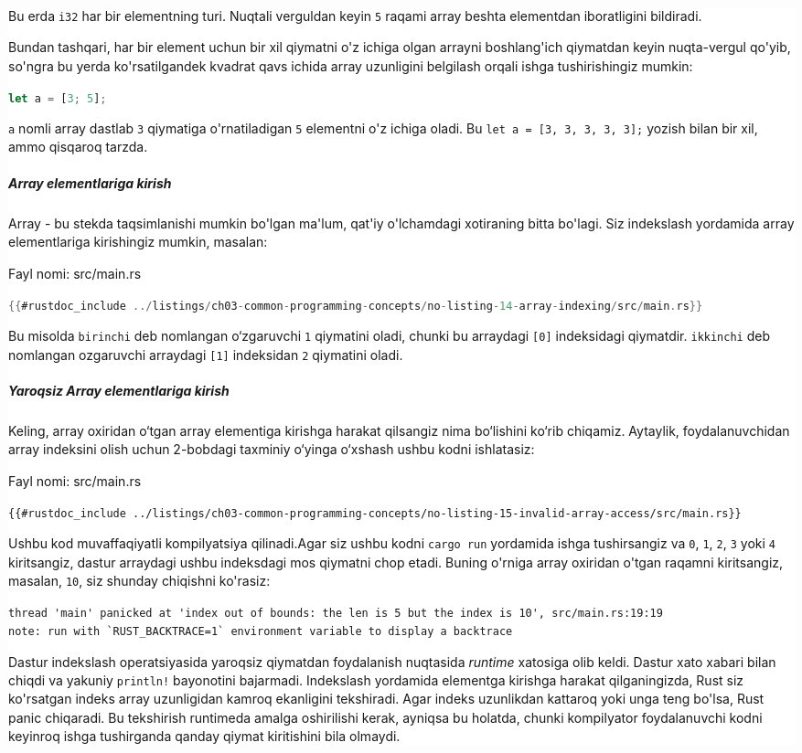 Bu erda `i32` har bir elementning turi. Nuqtali verguldan keyin `5` raqami array beshta elementdan iboratligini bildiradi.

Bundan tashqari, har bir element uchun bir xil qiymatni o'z ichiga olgan arrayni boshlang'ich qiymatdan keyin nuqta-vergul qo'yib, so'ngra bu yerda ko'rsatilgandek kvadrat qavs ichida array uzunligini belgilash orqali ishga tushirishingiz mumkin:

```rust
let a = [3; 5];
```

`a` nomli array dastlab `3` qiymatiga o'rnatiladigan `5` elementni o'z ichiga oladi. Bu `let a = [3, 3, 3, 3, 3];` yozish bilan bir xil, ammo qisqaroq tarzda.

##### Array elementlariga kirish

Array - bu stekda taqsimlanishi mumkin bo'lgan ma'lum, qat'iy o'lchamdagi xotiraning bitta bo'lagi. Siz indekslash yordamida array elementlariga kirishingiz mumkin, masalan:

<span class="filename">Fayl nomi: src/main.rs</span>

```rust
{{#rustdoc_include ../listings/ch03-common-programming-concepts/no-listing-14-array-indexing/src/main.rs}}
```

Bu misolda `birinchi` deb nomlangan o‘zgaruvchi `1` qiymatini oladi, chunki bu arraydagi `[0]` indeksidagi qiymatdir. `ikkinchi` deb nomlangan ozgaruvchi arraydagi `[1]` indeksidan `2` qiymatini oladi.

##### Yaroqsiz Array elementlariga kirish

Keling, array oxiridan o‘tgan array elementiga kirishga harakat qilsangiz nima bo‘lishini ko‘rib chiqamiz. Aytaylik, foydalanuvchidan array indeksini olish uchun 2-bobdagi taxminiy o‘yinga o‘xshash ushbu kodni ishlatasiz:

<span class="filename">Fayl nomi: src/main.rs</span>

```rust,ignore,panics
{{#rustdoc_include ../listings/ch03-common-programming-concepts/no-listing-15-invalid-array-access/src/main.rs}}
```

Ushbu kod muvaffaqiyatli kompilyatsiya qilinadi.Agar siz ushbu kodni `cargo run` yordamida ishga tushirsangiz va `0`, `1`, `2`, `3` yoki `4` kiritsangiz, dastur arraydagi ushbu indeksdagi mos qiymatni chop etadi. Buning o'rniga array oxiridan o'tgan raqamni kiritsangiz, masalan, `10`, siz shunday chiqishni ko'rasiz:



```console
thread 'main' panicked at 'index out of bounds: the len is 5 but the index is 10', src/main.rs:19:19
note: run with `RUST_BACKTRACE=1` environment variable to display a backtrace
```

Dastur indekslash operatsiyasida yaroqsiz qiymatdan foydalanish nuqtasida *runtime* xatosiga olib keldi. Dastur xato xabari bilan chiqdi va yakuniy `println!` bayonotini bajarmadi. Indekslash yordamida elementga kirishga harakat qilganingizda, Rust siz ko'rsatgan indeks array uzunligidan kamroq ekanligini tekshiradi. Agar indeks uzunlikdan kattaroq yoki unga teng bo'lsa, Rust panic chiqaradi. Bu tekshirish runtimeda amalga oshirilishi kerak, ayniqsa bu holatda, chunki kompilyator foydalanuvchi kodni keyinroq ishga tushirganda qanday qiymat kiritishini bila olmaydi.


[twos-complement]: https://en.wikipedia.org/wiki/Two%27s_complement
[control-flow]: ch03-05-control-flow.html#control-flow
[strings]: ch08-02-strings.html#storing-utf-8-encoded-text-with-strings
[stack-and-heap]: ch04-01-what-is-ownership.html#the-stack-and-the-heap
[vectors]: ch08-01-vectors.html
[unrecoverable-errors-with-panic]: ch09-01-unrecoverable-errors-with-panic.html
[appendix_b]: appendix-02-operators.md